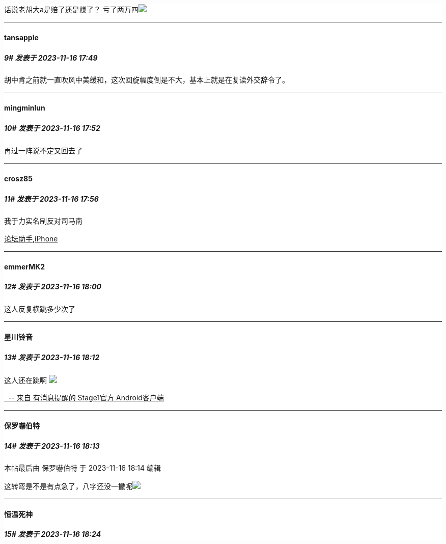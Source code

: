 话说老胡大a是赔了还是赚了？</blockquote>
亏了两万四<img src="https://static.saraba1st.com/image/smiley/face2017/049.png" referrerpolicy="no-referrer">

*****

####  tansapple  
##### 9#       发表于 2023-11-16 17:49

胡中肯之前就一直吹风中美缓和，这次回旋幅度倒是不大，基本上就是在复读外交辞令了。

*****

####  mingminlun  
##### 10#       发表于 2023-11-16 17:52

再过一阵说不定又回去了

*****

####  crosz85  
##### 11#       发表于 2023-11-16 17:56

我于力实名制反对司马南

[论坛助手,iPhone](https://bbs.saraba1st.com/2b/forum.php?mod=viewthread&amp;tid=2029836)

*****

####  emmerMK2  
##### 12#       发表于 2023-11-16 18:00

这人反复横跳多少次了

*****

####  星川铃音  
##### 13#       发表于 2023-11-16 18:12

这人还在跳啊 <img src="https://static.saraba1st.com/image/smiley/face2017/024.png" referrerpolicy="no-referrer">

[  -- 来自 有消息提醒的 Stage1官方 Android客户端](https://www.coolapk.com/apk/140634)

*****

####  保罗嚇伯特  
##### 14#       发表于 2023-11-16 18:13

 本帖最后由 保罗嚇伯特 于 2023-11-16 18:14 编辑 

这转弯是不是有点急了，八字还没一撇呢<img src="https://static.saraba1st.com/image/smiley/face2017/067.png" referrerpolicy="no-referrer">

*****

####  恒温死神  
##### 15#       发表于 2023-11-16 18:24
